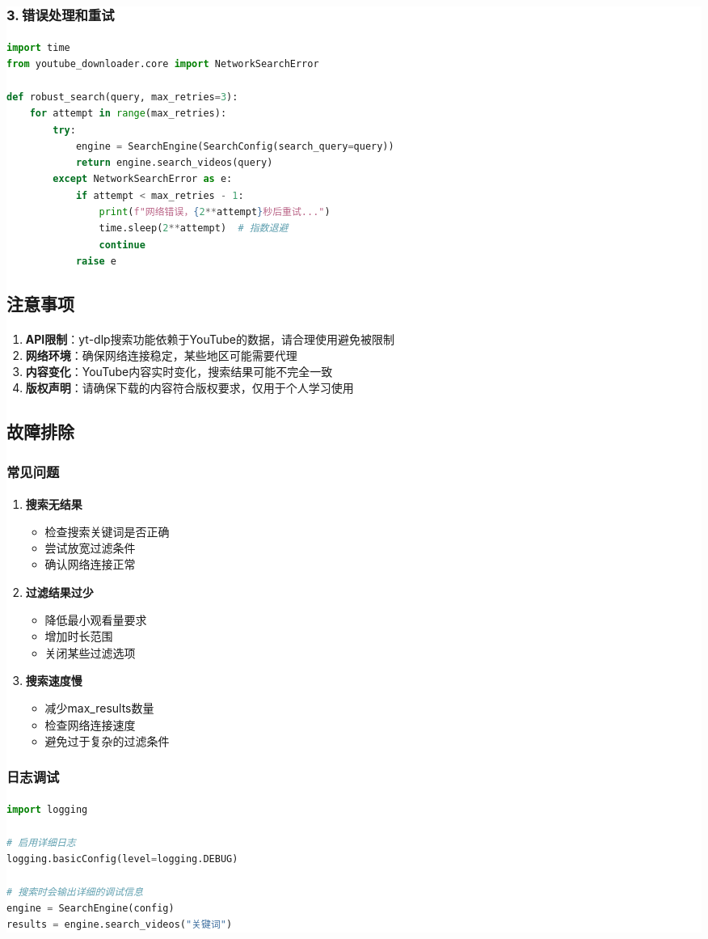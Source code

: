 ### 3. 错误处理和重试
```python
import time
from youtube_downloader.core import NetworkSearchError

def robust_search(query, max_retries=3):
    for attempt in range(max_retries):
        try:
            engine = SearchEngine(SearchConfig(search_query=query))
            return engine.search_videos(query)
        except NetworkSearchError as e:
            if attempt < max_retries - 1:
                print(f"网络错误，{2**attempt}秒后重试...")
                time.sleep(2**attempt)  # 指数退避
                continue
            raise e
```

## 注意事项

1. **API限制**：yt-dlp搜索功能依赖于YouTube的数据，请合理使用避免被限制
2. **网络环境**：确保网络连接稳定，某些地区可能需要代理
3. **内容变化**：YouTube内容实时变化，搜索结果可能不完全一致
4. **版权声明**：请确保下载的内容符合版权要求，仅用于个人学习使用

## 故障排除

### 常见问题

1. **搜索无结果**
   - 检查搜索关键词是否正确
   - 尝试放宽过滤条件
   - 确认网络连接正常

2. **过滤结果过少**
   - 降低最小观看量要求
   - 增加时长范围
   - 关闭某些过滤选项

3. **搜索速度慢**
   - 减少max_results数量
   - 检查网络连接速度
   - 避免过于复杂的过滤条件

### 日志调试

```python
import logging

# 启用详细日志
logging.basicConfig(level=logging.DEBUG)

# 搜索时会输出详细的调试信息
engine = SearchEngine(config)
results = engine.search_videos("关键词")
```
